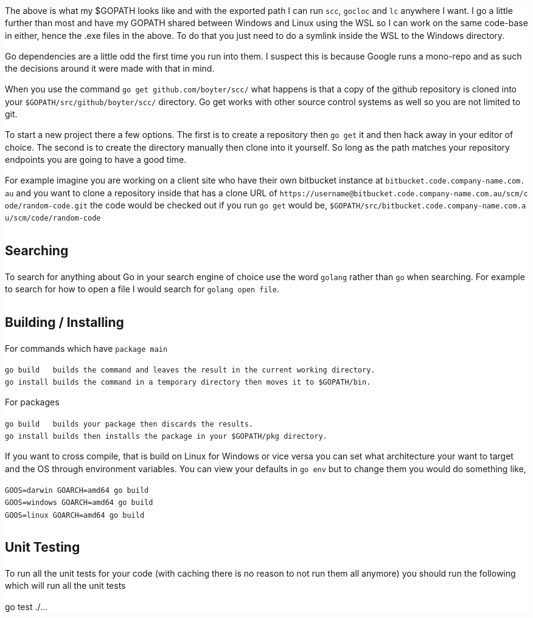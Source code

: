 The above is what my $GOPATH looks like and with the exported path I can run `scc`, `gocloc` and `lc` anywhere I want. I go a little further than most and have my GOPATH shared between Windows and Linux using the WSL so I can work on the same code-base in either, hence the .exe files in the above. To do that you just need to do a symlink inside the WSL to the Windows directory.

Go dependencies are a little odd the first time you run into them. I suspect this is because Google runs a mono-repo and as such the decisions around it were made with that in mind.

When you use the command `go get github.com/boyter/scc/` what happens is that a copy of the github repository is cloned into your `$GOPATH/src/github/boyter/scc/` directory. Go get works with other source control systems as well so you are not limited to git.

To start a new project there a few options. The first is to create a repository then `go get` it and then hack away in your editor of choice. The second is to create the directory manually then clone into it yourself. So long as the path matches your repository endpoints you are going to have a good time.

For example imagine you are working on a client site who have their own bitbucket instance at `bitbucket.code.company-name.com.au` and you want to clone a repository inside that has a clone URL of `https://username@bitbucket.code.company-name.com.au/scm/code/random-code.git` the code would be checked out if you run `go get` would be, `$GOPATH/src/bitbucket.code.company-name.com.au/scm/code/random-code`

## Searching

To search for anything about Go in your search engine of choice use the word `golang` rather than `go` when searching. For example to search for how to open a file I would search for `golang open file`.

## Building / Installing

For commands which have `package main`

    go build   builds the command and leaves the result in the current working directory.
    go install builds the command in a temporary directory then moves it to $GOPATH/bin.

For packages

    go build   builds your package then discards the results.
    go install builds then installs the package in your $GOPATH/pkg directory.

If you want to cross compile, that is build on Linux for Windows or vice versa you can set what architecture your want to target and the OS through environment variables. You can view your defaults in `go env` but to change them you would do something like,

    GOOS=darwin GOARCH=amd64 go build
    GOOS=windows GOARCH=amd64 go build
    GOOS=linux GOARCH=amd64 go build

## Unit Testing

To run all the unit tests for your code (with caching there is no reason to not run them all anymore) you should run the following which will run all the unit tests

 go test ./...
